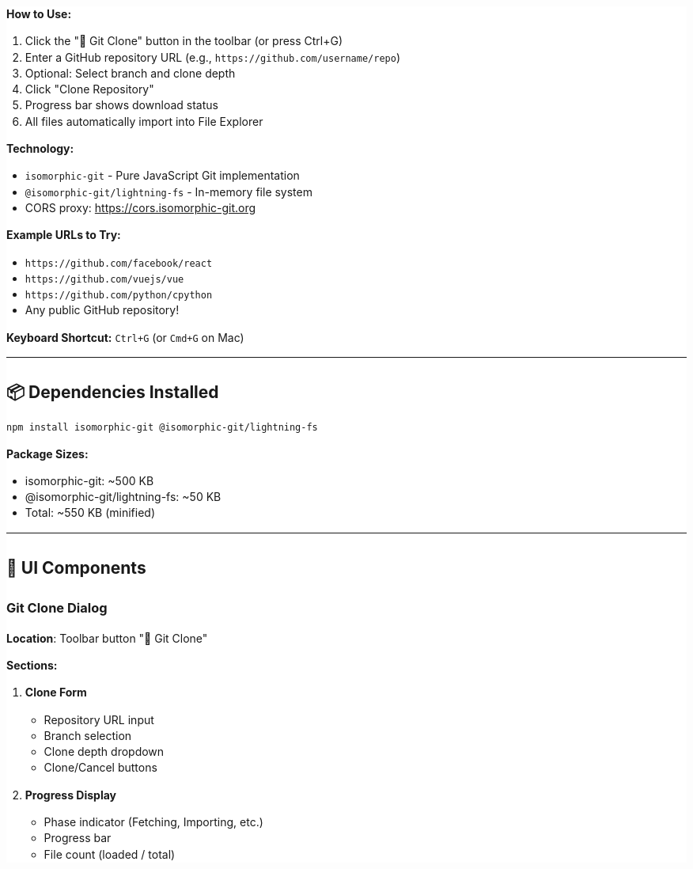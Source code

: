 **How to Use:**
1. Click the "🔀 Git Clone" button in the toolbar (or press Ctrl+G)
2. Enter a GitHub repository URL (e.g., `https://github.com/username/repo`)
3. Optional: Select branch and clone depth
4. Click "Clone Repository"
5. Progress bar shows download status
6. All files automatically import into File Explorer

**Technology:**
- `isomorphic-git` - Pure JavaScript Git implementation
- `@isomorphic-git/lightning-fs` - In-memory file system
- CORS proxy: https://cors.isomorphic-git.org

**Example URLs to Try:**
- `https://github.com/facebook/react`
- `https://github.com/vuejs/vue`
- `https://github.com/python/cpython`
- Any public GitHub repository!

**Keyboard Shortcut:** `Ctrl+G` (or `Cmd+G` on Mac)

---

## 📦 Dependencies Installed

```bash
npm install isomorphic-git @isomorphic-git/lightning-fs
```

**Package Sizes:**
- isomorphic-git: ~500 KB
- @isomorphic-git/lightning-fs: ~50 KB
- Total: ~550 KB (minified)

---

## 🎨 UI Components

### Git Clone Dialog

**Location**: Toolbar button "🔀 Git Clone"

**Sections:**
1. **Clone Form**
   - Repository URL input
   - Branch selection
   - Clone depth dropdown
   - Clone/Cancel buttons

2. **Progress Display**
   - Phase indicator (Fetching, Importing, etc.)
   - Progress bar
   - File count (loaded / total)
